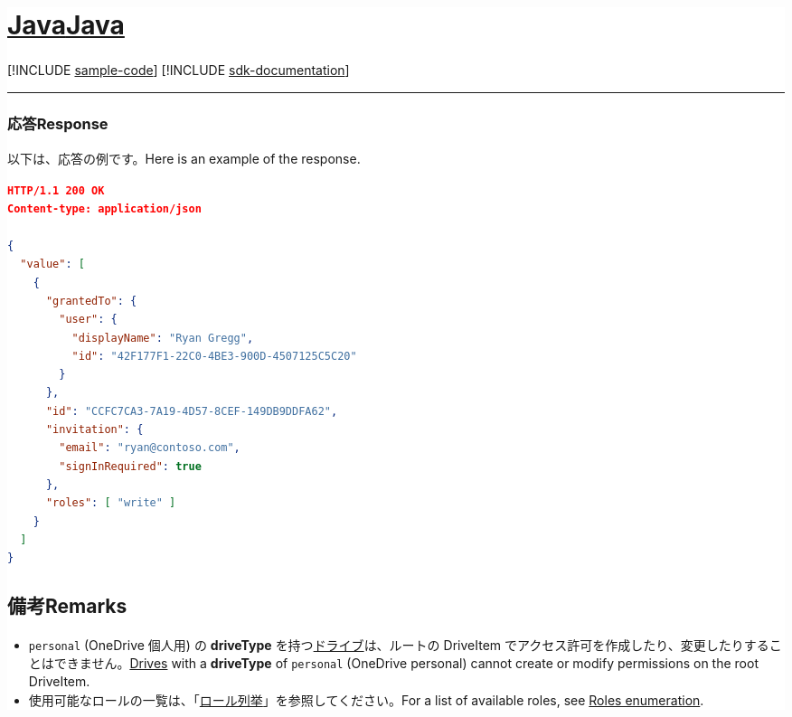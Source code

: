 # <a name="javatabjava"></a>[<span data-ttu-id="b052c-149">Java</span><span class="sxs-lookup"><span data-stu-id="b052c-149">Java</span></span>](#tab/java)
[!INCLUDE [sample-code](../includes/snippets/java/send-sharing-invite-java-snippets.md)]
[!INCLUDE [sdk-documentation](../includes/snippets/snippets-sdk-documentation-link.md)]

---


### <a name="response"></a><span data-ttu-id="b052c-150">応答</span><span class="sxs-lookup"><span data-stu-id="b052c-150">Response</span></span>

<span data-ttu-id="b052c-151">以下は、応答の例です。</span><span class="sxs-lookup"><span data-stu-id="b052c-151">Here is an example of the response.</span></span>



```json
HTTP/1.1 200 OK
Content-type: application/json

{
  "value": [
    {
      "grantedTo": {
        "user": {
          "displayName": "Ryan Gregg",
          "id": "42F177F1-22C0-4BE3-900D-4507125C5C20"
        }
      },
      "id": "CCFC7CA3-7A19-4D57-8CEF-149DB9DDFA62",
      "invitation": {
        "email": "ryan@contoso.com",
        "signInRequired": true
      },
      "roles": [ "write" ]
    }
  ]
}
```

## <a name="remarks"></a><span data-ttu-id="b052c-152">備考</span><span class="sxs-lookup"><span data-stu-id="b052c-152">Remarks</span></span>

* <span data-ttu-id="b052c-153">`personal` (OneDrive 個人用) の **driveType** を持つ[ドライブ](../resources/drive.md)は、ルートの DriveItem でアクセス許可を作成したり、変更したりすることはできません。</span><span class="sxs-lookup"><span data-stu-id="b052c-153">[Drives](../resources/drive.md) with a **driveType** of `personal` (OneDrive personal) cannot create or modify permissions on the root DriveItem.</span></span>
* <span data-ttu-id="b052c-154">使用可能なロールの一覧は、「[ロール列挙](../resources/permission.md#roles-enumeration)」を参照してください。</span><span class="sxs-lookup"><span data-stu-id="b052c-154">For a list of available roles, see [Roles enumeration](../resources/permission.md#roles-enumeration).</span></span>


[driveRecipient]: ../resources/driverecipient.md
[error-response]: /graph/errors
[共有リンク]: ../resources/permission.md#sharing-links
[sharing link]: ../resources/permission.md#sharing-links